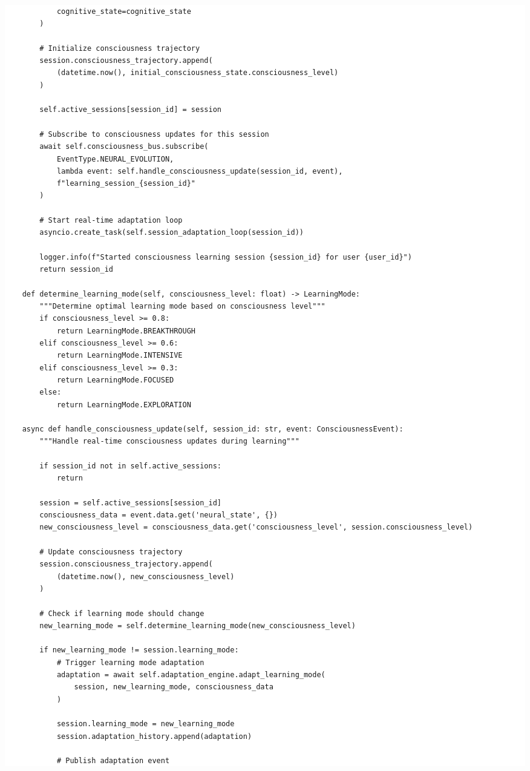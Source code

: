 ```text
            cognitive_state=cognitive_state
        )

        # Initialize consciousness trajectory
        session.consciousness_trajectory.append(
            (datetime.now(), initial_consciousness_state.consciousness_level)
        )

        self.active_sessions[session_id] = session

        # Subscribe to consciousness updates for this session
        await self.consciousness_bus.subscribe(
            EventType.NEURAL_EVOLUTION,
            lambda event: self.handle_consciousness_update(session_id, event),
            f"learning_session_{session_id}"
        )

        # Start real-time adaptation loop
        asyncio.create_task(self.session_adaptation_loop(session_id))

        logger.info(f"Started consciousness learning session {session_id} for user {user_id}")
        return session_id

    def determine_learning_mode(self, consciousness_level: float) -> LearningMode:
        """Determine optimal learning mode based on consciousness level"""
        if consciousness_level >= 0.8:
            return LearningMode.BREAKTHROUGH
        elif consciousness_level >= 0.6:
            return LearningMode.INTENSIVE
        elif consciousness_level >= 0.3:
            return LearningMode.FOCUSED
        else:
            return LearningMode.EXPLORATION

    async def handle_consciousness_update(self, session_id: str, event: ConsciousnessEvent):
        """Handle real-time consciousness updates during learning"""

        if session_id not in self.active_sessions:
            return

        session = self.active_sessions[session_id]
        consciousness_data = event.data.get('neural_state', {})
        new_consciousness_level = consciousness_data.get('consciousness_level', session.consciousness_level)

        # Update consciousness trajectory
        session.consciousness_trajectory.append(
            (datetime.now(), new_consciousness_level)
        )

        # Check if learning mode should change
        new_learning_mode = self.determine_learning_mode(new_consciousness_level)

        if new_learning_mode != session.learning_mode:
            # Trigger learning mode adaptation
            adaptation = await self.adaptation_engine.adapt_learning_mode(
                session, new_learning_mode, consciousness_data
            )

            session.learning_mode = new_learning_mode
            session.adaptation_history.append(adaptation)

            # Publish adaptation event
```